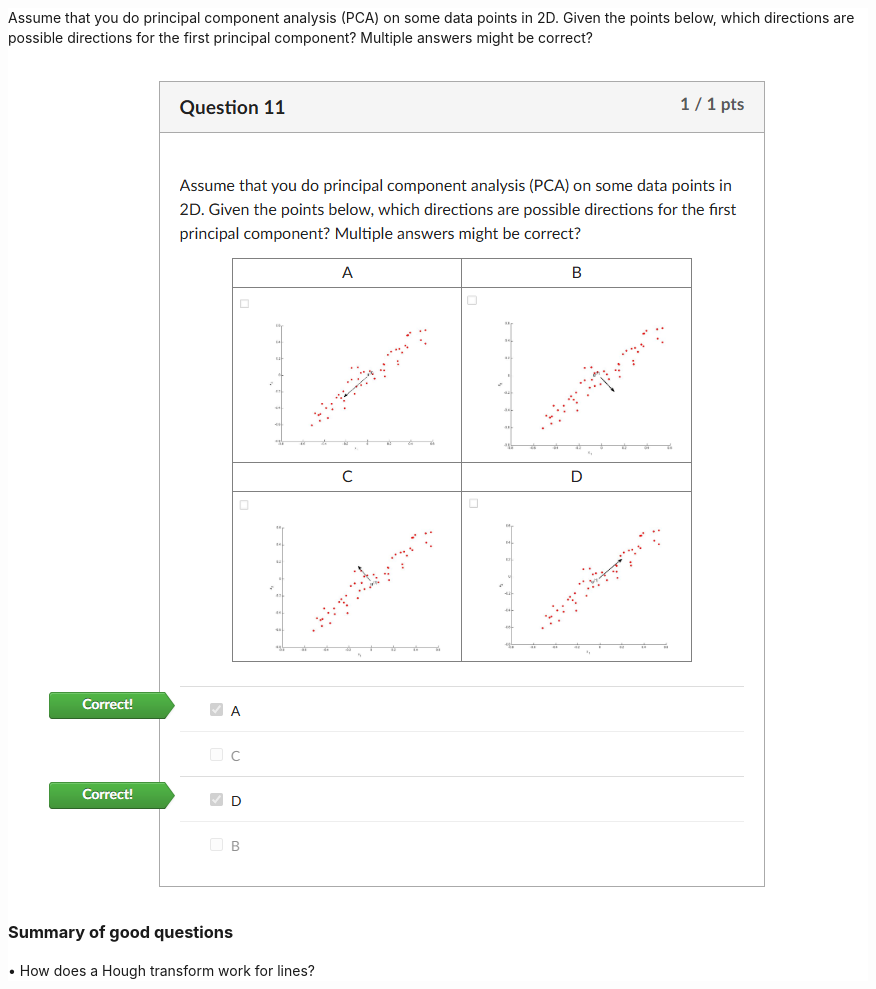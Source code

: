 Assume that you do principal component analysis (PCA) on some data points in 2D. Given the points below, which directions are possible directions for the first principal component? Multiple answers might be correct?

![image-20241210141941351](img/dd2423/image-20241210141941351.png)

### **Summary of good questions**

• How does a Hough transform work for lines?

